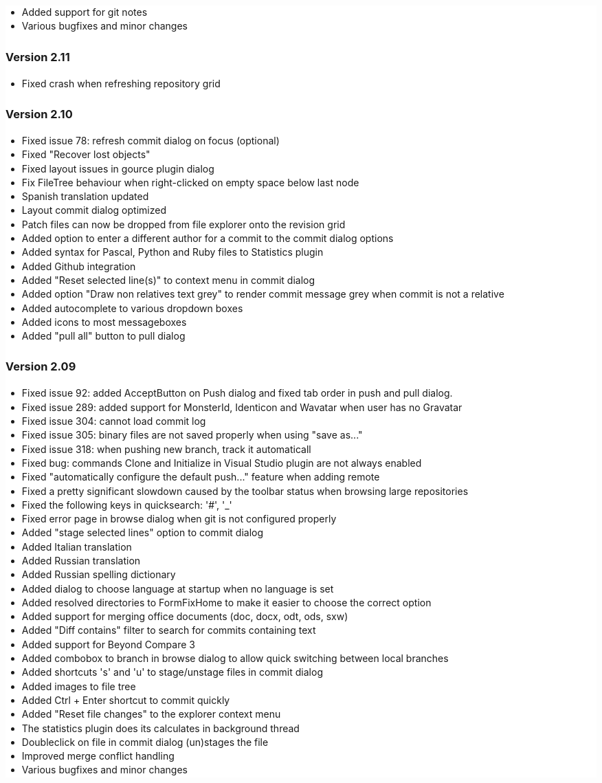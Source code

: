 * Added support for git notes
* Various bugfixes and minor changes

### Version 2.11
* Fixed crash when refreshing repository grid

### Version 2.10
* Fixed issue 78: refresh commit dialog on focus (optional)
* Fixed "Recover lost objects"
* Fixed layout issues in gource plugin dialog
* Fix FileTree behaviour when right-clicked on empty space below last node
* Spanish translation updated
* Layout commit dialog optimized
* Patch files can now be dropped from file explorer onto the revision grid
* Added option to enter a different author for a commit to the commit dialog options
* Added syntax for Pascal, Python and Ruby files to Statistics plugin
* Added Github integration
* Added "Reset selected line(s)" to context menu in commit dialog
* Added option "Draw non relatives text grey" to render commit message grey when commit is not a relative
* Added autocomplete to various dropdown boxes
* Added icons to most messageboxes
* Added "pull all" button to pull dialog

### Version 2.09
* Fixed issue 92: added AcceptButton on Push dialog and fixed tab order in push and pull dialog.
* Fixed issue 289: added support for MonsterId, Identicon and Wavatar when user has no Gravatar
* Fixed issue 304: cannot load commit log
* Fixed issue 305: binary files are not saved properly when using "save as..."
* Fixed issue 318: when pushing new branch, track it automaticall
* Fixed bug: commands Clone and Initialize in Visual Studio plugin are not always enabled
* Fixed "automatically configure the default push..." feature when adding remote
* Fixed a pretty significant slowdown caused by the toolbar status when browsing large repositories
* Fixed the following keys in quicksearch: '#', '_'
* Fixed error page in browse dialog when git is not configured properly
* Added "stage selected lines" option to commit dialog
* Added Italian translation
* Added Russian translation
* Added Russian spelling dictionary
* Added dialog to choose language at startup when no language is set
* Added resolved directories to FormFixHome to make it easier to choose the correct option
* Added support for merging office documents (doc, docx, odt, ods, sxw)
* Added "Diff contains" filter to search for commits containing text
* Added support for Beyond Compare 3
* Added combobox to branch in browse dialog to allow quick switching between local branches
* Added shortcuts 's' and 'u' to stage/unstage files in commit dialog
* Added images to file tree
* Added Ctrl + Enter shortcut to commit quickly
* Added "Reset file changes" to the explorer context menu
* The statistics plugin does its calculates in background thread
* Doubleclick on file in commit dialog (un)stages the file
* Improved merge conflict handling
* Various bugfixes and minor changes
